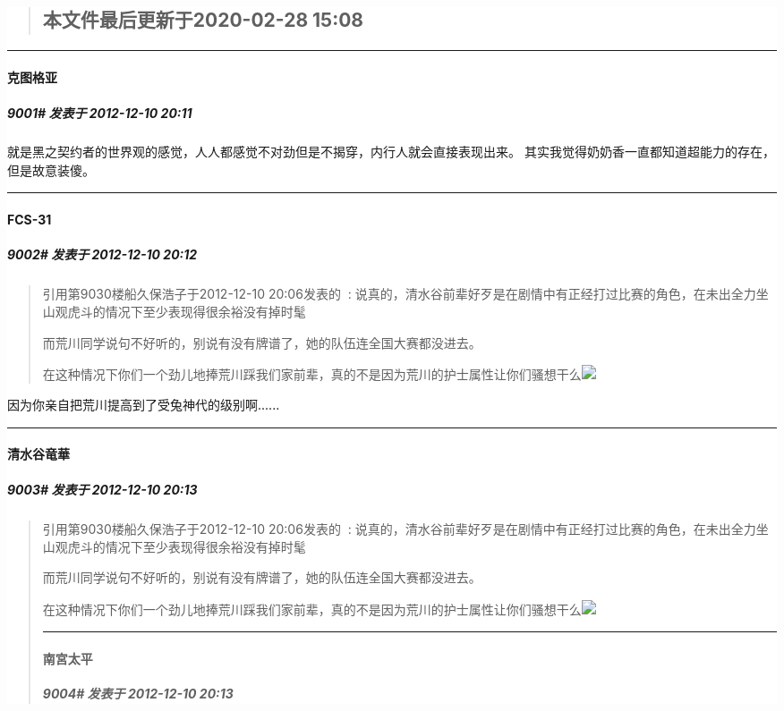 > ## **本文件最后更新于2020-02-28 15:08** 



-----

####  克图格亚  
##### 9001#       发表于 2012-12-10 20:11




就是黑之契约者的世界观的感觉，人人都感觉不对劲但是不揭穿，内行人就会直接表现出来。
其实我觉得奶奶香一直都知道超能力的存在，但是故意装傻。







-----

####  FCS-31  
##### 9002#       发表于 2012-12-10 20:12



<blockquote>引用第9030楼船久保浩子于2012-12-10 20:06发表的  :
说真的，清水谷前辈好歹是在剧情中有正经打过比赛的角色，在未出全力坐山观虎斗的情况下至少表现得很余裕没有掉时髦

而荒川同学说句不好听的，别说有没有牌谱了，她的队伍连全国大赛都没进去。

在这种情况下你们一个劲儿地捧荒川踩我们家前辈，真的不是因为荒川的护士属性让你们骚想干么<img src="https://static.saraba1st.com/image/smiley/face/41.gif" referrerpolicy="no-referrer"></blockquote>
因为你亲自把荒川提高到了受兔神代的级别啊......







-----

####  清水谷竜華  
##### 9003#       发表于 2012-12-10 20:13



<blockquote>引用第9030楼船久保浩子于2012-12-10 20:06发表的  :
说真的，清水谷前辈好歹是在剧情中有正经打过比赛的角色，在未出全力坐山观虎斗的情况下至少表现得很余裕没有掉时髦

而荒川同学说句不好听的，别说有没有牌谱了，她的队伍连全国大赛都没进去。

在这种情况下你们一个劲儿地捧荒川踩我们家前辈，真的不是因为荒川的护士属性让你们骚想干么<img src="https://static.saraba1st.com/image/smiley/face/41.gif" referrerpolicy="no-referrer">







-----

####  南宮太平  
##### 9004#       发表于 2012-12-10 20:13
